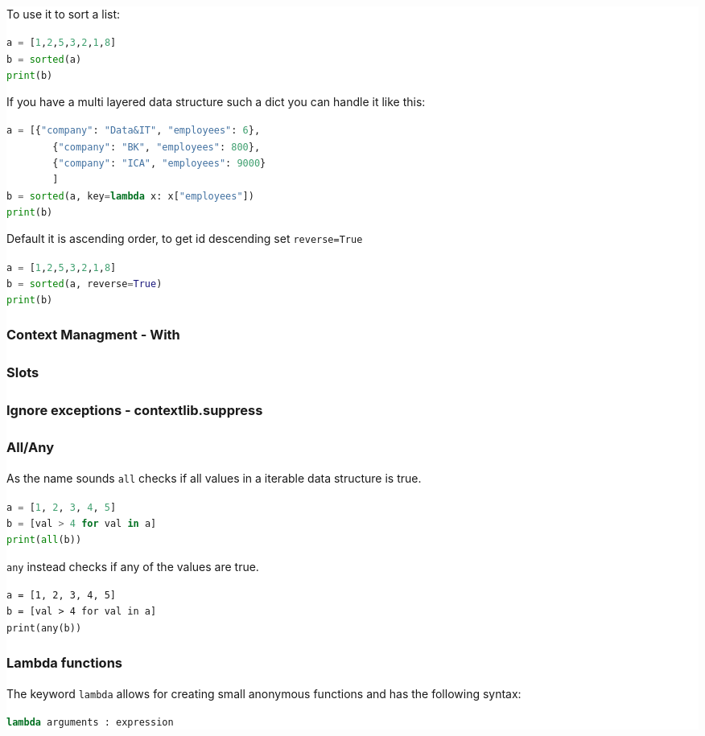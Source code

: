 To use it to sort a list: 

```python
a = [1,2,5,3,2,1,8]
b = sorted(a)
print(b)
```

If you have a multi layered data structure such a dict you can handle it like this: 


```python
a = [{"company": "Data&IT", "employees": 6}, 
        {"company": "BK", "employees": 800}, 
        {"company": "ICA", "employees": 9000}
        ]
b = sorted(a, key=lambda x: x["employees"])
print(b)
```

Default it is ascending order, to get id descending set `reverse=True`

```python
a = [1,2,5,3,2,1,8]
b = sorted(a, reverse=True)
print(b)
```

### Context Managment - With

### Slots

### Ignore exceptions -  contextlib.suppress

### All/Any

As the name sounds `all` checks if all values in a iterable data structure is true. 

```python
a = [1, 2, 3, 4, 5]
b = [val > 4 for val in a]
print(all(b))
```

`any` instead checks if any of the values are true. 


```
a = [1, 2, 3, 4, 5]
b = [val > 4 for val in a]
print(any(b))
```

### Lambda functions

The keyword `lambda` allows for creating small anonymous functions and has the following syntax: 

```python
lambda arguments : expression
```
